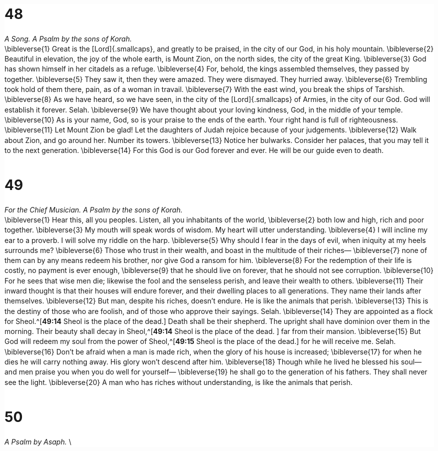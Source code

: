 # 48 
*A Song. A Psalm by the sons of Korah.* \
 \bibleverse{1} Great is the [Lord]{.smallcaps}, and greatly to be praised, in the city of our God, in his holy mountain. \bibleverse{2} Beautiful in elevation, the joy of the whole earth, is Mount Zion, on the north sides, the city of the great King. \bibleverse{3} God has shown himself in her citadels as a refuge. \bibleverse{4} For, behold, the kings assembled themselves, they passed by together. \bibleverse{5} They saw it, then they were amazed. They were dismayed. They hurried away. \bibleverse{6} Trembling took hold of them there, pain, as of a woman in travail. \bibleverse{7} With the east wind, you break the ships of Tarshish. \bibleverse{8} As we have heard, so we have seen, in the city of the [Lord]{.smallcaps} of Armies, in the city of our God. God will establish it forever. Selah. \bibleverse{9} We have thought about your loving kindness, God, in the middle of your temple. \bibleverse{10} As is your name, God, so is your praise to the ends of the earth. Your right hand is full of righteousness. \bibleverse{11} Let Mount Zion be glad! Let the daughters of Judah rejoice because of your judgements. \bibleverse{12} Walk about Zion, and go around her. Number its towers. \bibleverse{13} Notice her bulwarks. Consider her palaces, that you may tell it to the next generation. \bibleverse{14} For this God is our God forever and ever. He will be our guide even to death. 

# 49 
*For the Chief Musician. A Psalm by the sons of Korah.* \
 \bibleverse{1} Hear this, all you peoples. Listen, all you inhabitants of the world, \bibleverse{2} both low and high, rich and poor together. \bibleverse{3} My mouth will speak words of wisdom. My heart will utter understanding. \bibleverse{4} I will incline my ear to a proverb. I will solve my riddle on the harp. \bibleverse{5} Why should I fear in the days of evil, when iniquity at my heels surrounds me? \bibleverse{6} Those who trust in their wealth, and boast in the multitude of their riches— \bibleverse{7} none of them can by any means redeem his brother, nor give God a ransom for him. \bibleverse{8} For the redemption of their life is costly, no payment is ever enough, \bibleverse{9} that he should live on forever, that he should not see corruption. \bibleverse{10} For he sees that wise men die; likewise the fool and the senseless perish, and leave their wealth to others. \bibleverse{11} Their inward thought is that their houses will endure forever, and their dwelling places to all generations. They name their lands after themselves. \bibleverse{12} But man, despite his riches, doesn’t endure. He is like the animals that perish. \bibleverse{13} This is the destiny of those who are foolish, and of those who approve their sayings. Selah. \bibleverse{14} They are appointed as a flock for Sheol.^[**49:14** Sheol is the place of the dead.] Death shall be their shepherd. The upright shall have dominion over them in the morning. Their beauty shall decay in Sheol,^[**49:14** Sheol is the place of the dead. ] far from their mansion. \bibleverse{15} But God will redeem my soul from the power of Sheol,^[**49:15** Sheol is the place of the dead.] for he will receive me. Selah. \bibleverse{16} Don’t be afraid when a man is made rich, when the glory of his house is increased; \bibleverse{17} for when he dies he will carry nothing away. His glory won’t descend after him. \bibleverse{18} Though while he lived he blessed his soul— and men praise you when you do well for yourself— \bibleverse{19} he shall go to the generation of his fathers. They shall never see the light. \bibleverse{20} A man who has riches without understanding, is like the animals that perish.

# 50 
*A Psalm by Asaph.* \